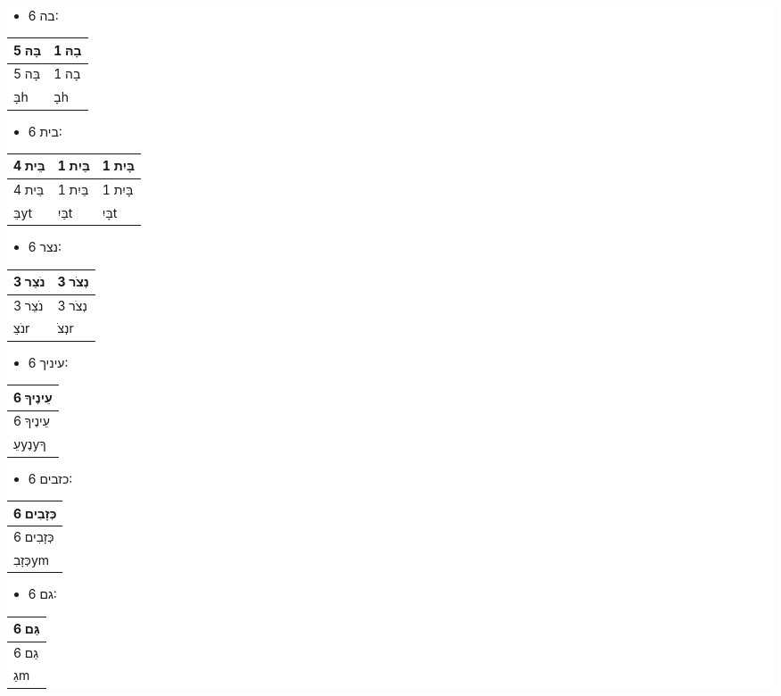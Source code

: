  * בה 6: 

|בָּהּ 5|בָהּ 1|
|-|-|
|בָּה 5|בָה 1|
|בָּh|בָh|

 * בית 6: 

|בֵּית 4|בַּיִת 1|בָּיִת 1|
|-|-|-|
|בֵּית 4|בַּיִת 1|בָּיִת 1|
|בֵּyt|בַּיִt|בָּיִt|

 * נצר 6: 

|נֹצֵר 3|נְצֹר 3|
|-|-|
|נֹצֵר 3|נְצֹר 3|
|נֹצֵr|נְצֹr|

 * עיניך 6: 

|עֵינֶיךָ 6|
|-|
|עֵינֶיךָ 6|
|עֵyנֶyךָ|

 * כזבים 6: 

|כְּזָבִים 6|
|-|
|כְּזָבִים 6|
|כְּזָבִym|

 * גם 6: 

|גַּם 6|
|-|
|גַם 6|
|גַm|
